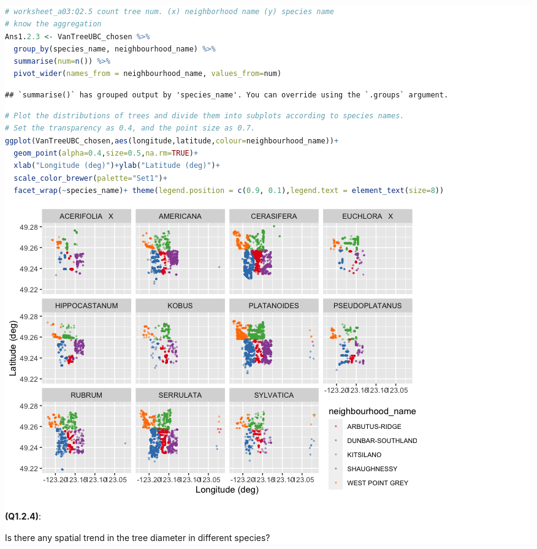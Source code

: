 ``` r
# worksheet_a03:Q2.5 count tree num. (x) neighborhood name (y) species name
# know the aggregation
Ans1.2.3 <- VanTreeUBC_chosen %>%
  group_by(species_name, neighbourhood_name) %>%
  summarise(num=n()) %>%
  pivot_wider(names_from = neighbourhood_name, values_from=num)
```

    ## `summarise()` has grouped output by 'species_name'. You can override using the `.groups` argument.

``` r
# Plot the distributions of trees and divide them into subplots according to species names.
# Set the transparency as 0.4, and the point size as 0.7.
ggplot(VanTreeUBC_chosen,aes(longitude,latitude,colour=neighbourhood_name))+
  geom_point(alpha=0.4,size=0.5,na.rm=TRUE)+
  xlab("Longitude (deg)")+ylab("Latitude (deg)")+
  scale_color_brewer(palette="Set1")+
  facet_wrap(~species_name)+ theme(legend.position = c(0.9, 0.1),legend.text = element_text(size=8))
```

![](Mini-Data-Analysis-Deliverable-2_files/figure-gfm/unnamed-chunk-5-1.png)

**(Q1.2.4)**:

Is there any spatial trend in the tree diameter in different species?
